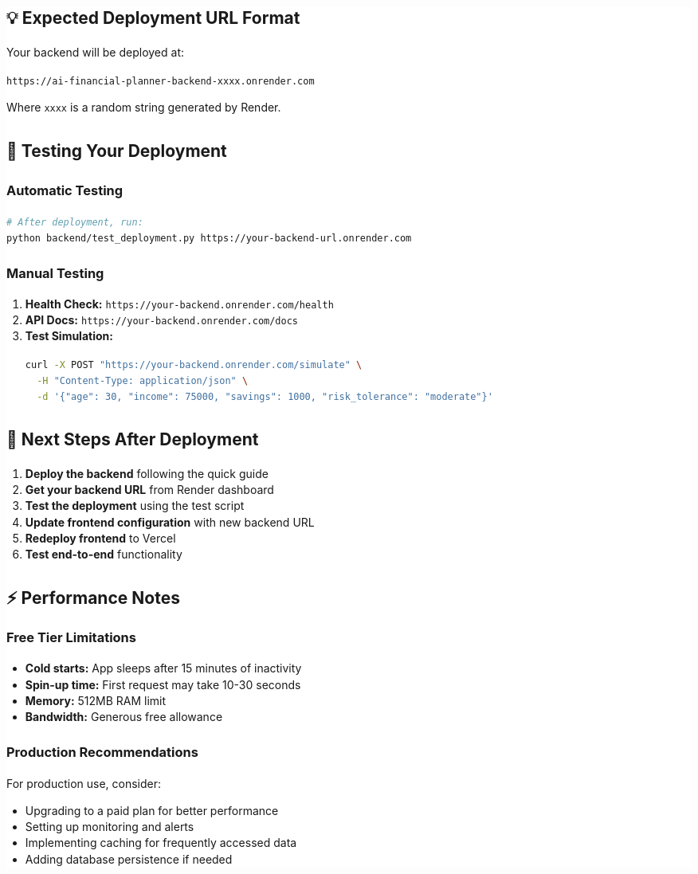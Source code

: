 ## 💡 Expected Deployment URL Format
Your backend will be deployed at:
```
https://ai-financial-planner-backend-xxxx.onrender.com
```

Where `xxxx` is a random string generated by Render.

## 🧪 Testing Your Deployment

### Automatic Testing
```bash
# After deployment, run:
python backend/test_deployment.py https://your-backend-url.onrender.com
```

### Manual Testing
1. **Health Check:** `https://your-backend.onrender.com/health`
2. **API Docs:** `https://your-backend.onrender.com/docs`
3. **Test Simulation:**
   ```bash
   curl -X POST "https://your-backend.onrender.com/simulate" \
     -H "Content-Type: application/json" \
     -d '{"age": 30, "income": 75000, "savings": 1000, "risk_tolerance": "moderate"}'
   ```

## 🎯 Next Steps After Deployment

1. **Deploy the backend** following the quick guide
2. **Get your backend URL** from Render dashboard
3. **Test the deployment** using the test script
4. **Update frontend configuration** with new backend URL
5. **Redeploy frontend** to Vercel
6. **Test end-to-end** functionality

## ⚡ Performance Notes

### Free Tier Limitations
- **Cold starts:** App sleeps after 15 minutes of inactivity
- **Spin-up time:** First request may take 10-30 seconds
- **Memory:** 512MB RAM limit
- **Bandwidth:** Generous free allowance

### Production Recommendations
For production use, consider:
- Upgrading to a paid plan for better performance
- Setting up monitoring and alerts
- Implementing caching for frequently accessed data
- Adding database persistence if needed
